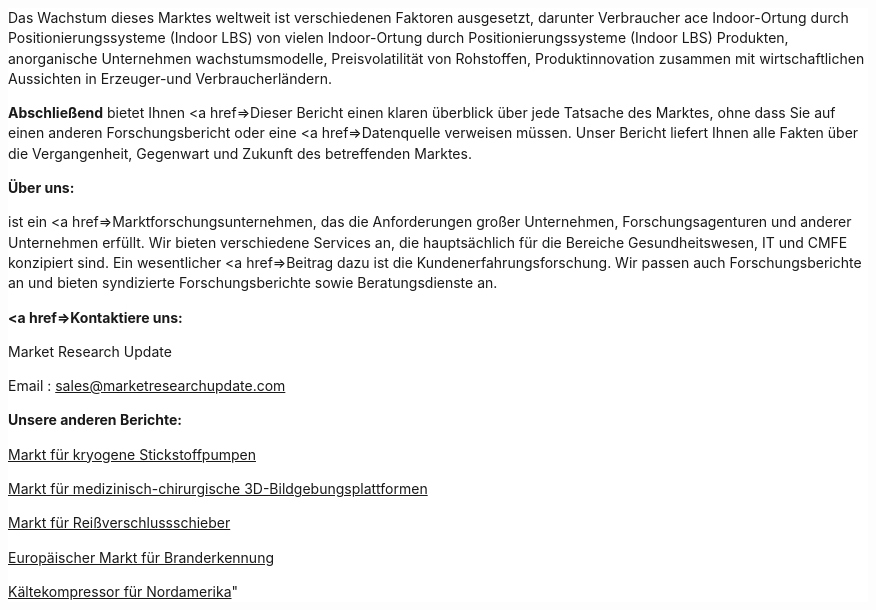Das Wachstum dieses Marktes weltweit ist verschiedenen Faktoren ausgesetzt, darunter Verbraucher ace Indoor-Ortung durch Positionierungssysteme (Indoor LBS) von vielen Indoor-Ortung durch Positionierungssysteme (Indoor LBS) Produkten, anorganische Unternehmen wachstumsmodelle, Preisvolatilität von Rohstoffen, Produktinnovation zusammen mit wirtschaftlichen Aussichten in Erzeuger-und Verbraucherländern.

<strong>Abschließend</strong> bietet Ihnen <a href=>Dieser</a> Bericht einen klaren überblick über jede Tatsache des Marktes, ohne dass Sie auf einen anderen Forschungsbericht oder eine <a href=>Datenquelle</a> verweisen müssen. Unser Bericht liefert Ihnen alle Fakten über die Vergangenheit, Gegenwart und Zukunft des betreffenden Marktes.

<strong>Über uns:</strong>

 ist ein <a href=>Marktfors</a>chungsunternehmen, das die Anforderungen großer Unternehmen, Forschungsagenturen und anderer Unternehmen erfüllt. Wir bieten verschiedene Services an, die hauptsächlich für die Bereiche Gesundheitswesen, IT und CMFE konzipiert sind. Ein wesentlicher <a href=>Beitrag</a> dazu ist die Kundenerfahrungsforschung. Wir passen auch Forschungsberichte an und bieten syndizierte Forschungsberichte sowie Beratungsdienste an.

<strong><a href=>Kontaktiere uns:</a></strong>

Market Research Update

Email : sales@marketresearchupdate.com

<strong>Unsere anderen Berichte:</strong>

<a href=https://www.linkedin.com/pulse/nitrogen-cryogenic-pump-market-opportunities>Markt für kryogene Stickstoffpumpen</a>

<a href=https://www.linkedin.com/pulse/3d-medical-surgical-imaging-platform-market-1f>Markt für medizinisch-chirurgische 3D-Bildgebungsplattformen</a>

<a href=https://www.linkedin.com/pulse/zipper-sliders-market-2023-analysis-growth-drivers-vendors>Markt für Reißverschlussschieber</a>

<a href=https://www.linkedin.com/pulse/europe-fire-detection-market-continues-rapid>Europäischer Markt für Branderkennung</a>

<a href=https://www.linkedin.com/pulse/north-america-refrigeration-compressor>Kältekompressor für Nordamerika</a>"
